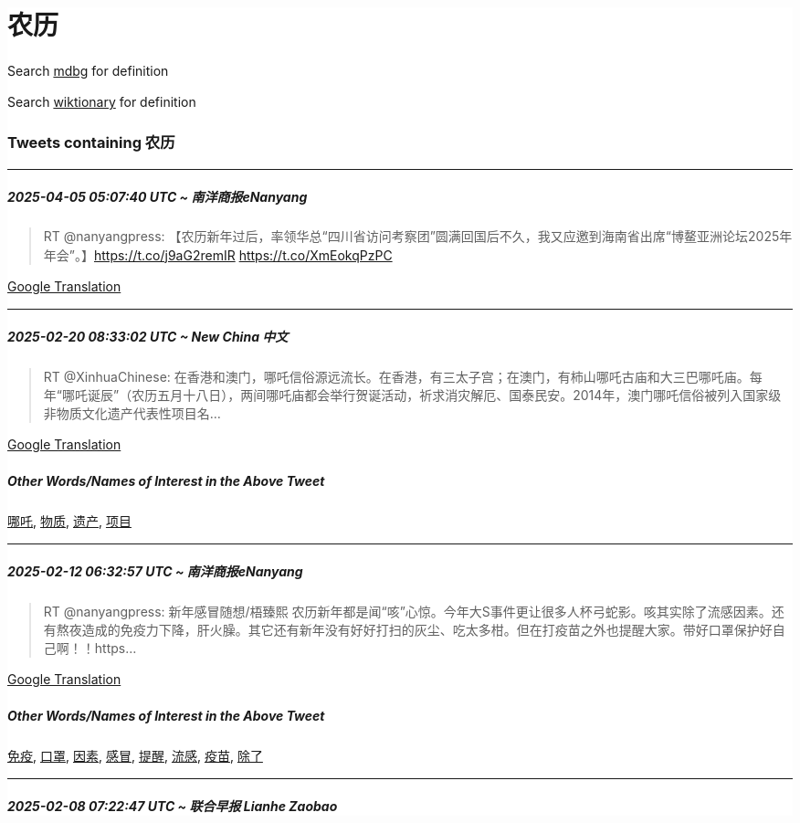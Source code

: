# 农历

Search [mdbg](https://www.mdbg.net/chinese/dictionary?page=worddict&wdrst=0&wdqb=农历) for definition

Search [wiktionary](https://en.wiktionary.org/wiki/农历) for definition

### Tweets containing 农历

___
##### 2025-04-05 05:07:40 UTC ~ 南洋商报eNanyang
> RT @nanyangpress: 【农历新年过后，率领华总“四川省访问考察团”圆满回国后不久，我又应邀到海南省出席“博鳌亚洲论坛2025年年会”。】https://t.co/j9aG2remIR https://t.co/XmEokqPzPC

[Google Translation](https://translate.google.com/?hi=en&tab=TT&sl=zh-CN&tl=en&op=translate&text=RT+%40nanyangpress%3A+%E3%80%90%E5%86%9C%E5%8E%86%E6%96%B0%E5%B9%B4%E8%BF%87%E5%90%8E%EF%BC%8C%E7%8E%87%E9%A2%86%E5%8D%8E%E6%80%BB%E2%80%9C%E5%9B%9B%E5%B7%9D%E7%9C%81%E8%AE%BF%E9%97%AE%E8%80%83%E5%AF%9F%E5%9B%A2%E2%80%9D%E5%9C%86%E6%BB%A1%E5%9B%9E%E5%9B%BD%E5%90%8E%E4%B8%8D%E4%B9%85%EF%BC%8C%E6%88%91%E5%8F%88%E5%BA%94%E9%82%80%E5%88%B0%E6%B5%B7%E5%8D%97%E7%9C%81%E5%87%BA%E5%B8%AD%E2%80%9C%E5%8D%9A%E9%B3%8C%E4%BA%9A%E6%B4%B2%E8%AE%BA%E5%9D%9B2025%E5%B9%B4%E5%B9%B4%E4%BC%9A%E2%80%9D%E3%80%82%E3%80%91https%3A%2F%2Ft.co%2Fj9aG2remIR+https%3A%2F%2Ft.co%2FXmEokqPzPC)
___
##### 2025-02-20 08:33:02 UTC ~ New China 中文
> RT @XinhuaChinese: 在香港和澳门，哪吒信俗源远流长。在香港，有三太子宫；在澳门，有柿山哪吒古庙和大三巴哪吒庙。每年“哪吒诞辰”（农历五月十八日），两间哪吒庙都会举行贺诞活动，祈求消灾解厄、国泰民安。2014年，澳门哪吒信俗被列入国家级非物质文化遗产代表性项目名…

[Google Translation](https://translate.google.com/?hi=en&tab=TT&sl=zh-CN&tl=en&op=translate&text=RT+%40XinhuaChinese%3A+%E5%9C%A8%E9%A6%99%E6%B8%AF%E5%92%8C%E6%BE%B3%E9%97%A8%EF%BC%8C%E5%93%AA%E5%90%92%E4%BF%A1%E4%BF%97%E6%BA%90%E8%BF%9C%E6%B5%81%E9%95%BF%E3%80%82%E5%9C%A8%E9%A6%99%E6%B8%AF%EF%BC%8C%E6%9C%89%E4%B8%89%E5%A4%AA%E5%AD%90%E5%AE%AB%EF%BC%9B%E5%9C%A8%E6%BE%B3%E9%97%A8%EF%BC%8C%E6%9C%89%E6%9F%BF%E5%B1%B1%E5%93%AA%E5%90%92%E5%8F%A4%E5%BA%99%E5%92%8C%E5%A4%A7%E4%B8%89%E5%B7%B4%E5%93%AA%E5%90%92%E5%BA%99%E3%80%82%E6%AF%8F%E5%B9%B4%E2%80%9C%E5%93%AA%E5%90%92%E8%AF%9E%E8%BE%B0%E2%80%9D%EF%BC%88%E5%86%9C%E5%8E%86%E4%BA%94%E6%9C%88%E5%8D%81%E5%85%AB%E6%97%A5%EF%BC%89%EF%BC%8C%E4%B8%A4%E9%97%B4%E5%93%AA%E5%90%92%E5%BA%99%E9%83%BD%E4%BC%9A%E4%B8%BE%E8%A1%8C%E8%B4%BA%E8%AF%9E%E6%B4%BB%E5%8A%A8%EF%BC%8C%E7%A5%88%E6%B1%82%E6%B6%88%E7%81%BE%E8%A7%A3%E5%8E%84%E3%80%81%E5%9B%BD%E6%B3%B0%E6%B0%91%E5%AE%89%E3%80%822014%E5%B9%B4%EF%BC%8C%E6%BE%B3%E9%97%A8%E5%93%AA%E5%90%92%E4%BF%A1%E4%BF%97%E8%A2%AB%E5%88%97%E5%85%A5%E5%9B%BD%E5%AE%B6%E7%BA%A7%E9%9D%9E%E7%89%A9%E8%B4%A8%E6%96%87%E5%8C%96%E9%81%97%E4%BA%A7%E4%BB%A3%E8%A1%A8%E6%80%A7%E9%A1%B9%E7%9B%AE%E5%90%8D%E2%80%A6)
##### Other Words/Names of Interest in the Above Tweet
[哪吒](哪吒.md), [物质](物质.md), [遗产](遗产.md), [项目](项目.md)
___
##### 2025-02-12 06:32:57 UTC ~ 南洋商报eNanyang
> RT @nanyangpress: 新年感冒随想/梧臻熙 农历新年都是闻“咳”心惊。今年大S事件更让很多人杯弓蛇影。咳其实除了流感因素。还有熬夜造成的免疫力下降，肝火臊。其它还有新年没有好好打扫的灰尘、吃太多柑。但在打疫苗之外也提醒大家。带好口罩保护好自己啊！！https…

[Google Translation](https://translate.google.com/?hi=en&tab=TT&sl=zh-CN&tl=en&op=translate&text=RT+%40nanyangpress%3A+%E6%96%B0%E5%B9%B4%E6%84%9F%E5%86%92%E9%9A%8F%E6%83%B3%2F%E6%A2%A7%E8%87%BB%E7%86%99+%E5%86%9C%E5%8E%86%E6%96%B0%E5%B9%B4%E9%83%BD%E6%98%AF%E9%97%BB%E2%80%9C%E5%92%B3%E2%80%9D%E5%BF%83%E6%83%8A%E3%80%82%E4%BB%8A%E5%B9%B4%E5%A4%A7S%E4%BA%8B%E4%BB%B6%E6%9B%B4%E8%AE%A9%E5%BE%88%E5%A4%9A%E4%BA%BA%E6%9D%AF%E5%BC%93%E8%9B%87%E5%BD%B1%E3%80%82%E5%92%B3%E5%85%B6%E5%AE%9E%E9%99%A4%E4%BA%86%E6%B5%81%E6%84%9F%E5%9B%A0%E7%B4%A0%E3%80%82%E8%BF%98%E6%9C%89%E7%86%AC%E5%A4%9C%E9%80%A0%E6%88%90%E7%9A%84%E5%85%8D%E7%96%AB%E5%8A%9B%E4%B8%8B%E9%99%8D%EF%BC%8C%E8%82%9D%E7%81%AB%E8%87%8A%E3%80%82%E5%85%B6%E5%AE%83%E8%BF%98%E6%9C%89%E6%96%B0%E5%B9%B4%E6%B2%A1%E6%9C%89%E5%A5%BD%E5%A5%BD%E6%89%93%E6%89%AB%E7%9A%84%E7%81%B0%E5%B0%98%E3%80%81%E5%90%83%E5%A4%AA%E5%A4%9A%E6%9F%91%E3%80%82%E4%BD%86%E5%9C%A8%E6%89%93%E7%96%AB%E8%8B%97%E4%B9%8B%E5%A4%96%E4%B9%9F%E6%8F%90%E9%86%92%E5%A4%A7%E5%AE%B6%E3%80%82%E5%B8%A6%E5%A5%BD%E5%8F%A3%E7%BD%A9%E4%BF%9D%E6%8A%A4%E5%A5%BD%E8%87%AA%E5%B7%B1%E5%95%8A%EF%BC%81%EF%BC%81https%E2%80%A6)
##### Other Words/Names of Interest in the Above Tweet
[免疫](免疫.md), [口罩](口罩.md), [因素](因素.md), [感冒](感冒.md), [提醒](提醒.md), [流感](流感.md), [疫苗](疫苗.md), [除了](除了.md)
___
##### 2025-02-08 07:22:47 UTC ~ 联合早报 Lianhe Zaobao